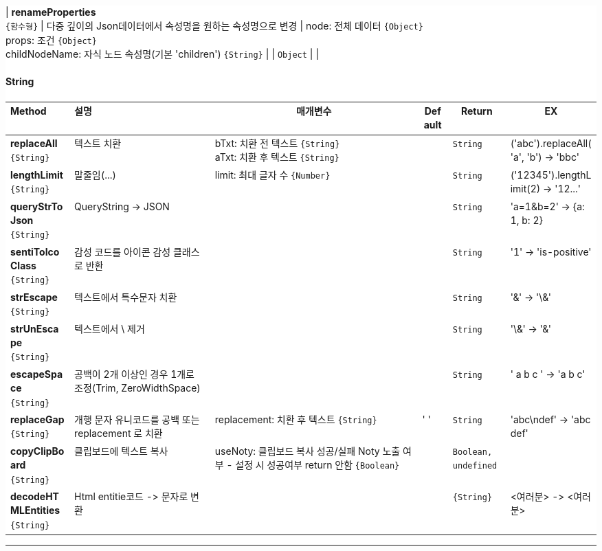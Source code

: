 | **renameProperties**<br>`{함수형}`  | 다중 깊이의 Json데이터에서 속성명을 원하는 속성명으로 변경          | node: 전체 데이터 `{Object}`<br>props: 조건 `{Object}`<br>childNodeName: 자식 노드 속성명(기본 'children') `{String}` |         | `Object`  |                                    |

#### String

| Method                               | 설명                                                    | 매개변수                                                                                   | Default | Return               | EX                                    |
| :----------------------------------- | :------------------------------------------------------ | ------------------------------------------------------------------------------------------ | ------- | -------------------- | ------------------------------------- |
| **replaceAll**<br>`{String}`         | 텍스트 치환                                             | bTxt: 치환 전 텍스트 `{String}`<br>aTxt: 치환 후 텍스트 `{String}`                         |         | `String`             | ('abc').replaceAll('a', 'b') -> 'bbc' |
| **lengthLimit**<br>`{String}`        | 말줄임(...)                                             | limit: 최대 글자 수 `{Number}`                                                             |         | `String`             | ('12345').lengthLimit(2) -> '12...'   |
| **queryStrToJson**<br>`{String}`     | QueryString -> JSON                                     |                                                                                            |         | `String`             | 'a=1&b=2' -> {a: 1, b: 2}             |
| **sentiToIcoClass**<br>`{String}`    | 감성 코드를 아이콘 감성 클래스로 반환                   |                                                                                            |         | `String`             | '1' -> 'is-positive'                  |
| **strEscape**<br>`{String}`          | 텍스트에서 특수문자 치환                                |                                                                                            |         | `String`             | '&' -> '\\&'                          |
| **strUnEscape**<br>`{String}`        | 텍스트에서 \ 제거                                       |                                                                                            |         | `String`             | '\\&' -> '&'                          |
| **escapeSpace**<br>`{String}`        | 공백이 2개 이상인 경우 1개로 조정(Trim, ZeroWidthSpace) |                                                                                            |         | `String`             | ' a b c ' -> 'a b c'                  |
| **replaceGap**<br>`{String}`         | 개행 문자 유니코드를 공백 또는 replacement 로 치환      | replacement: 치환 후 텍스트 `{String}`                                                     | ' '     | `String`             | 'abc\\ndef' -> 'abc def'              |
| **copyClipBoard**<br>`{String}`      | 클립보드에 텍스트 복사                                  | useNoty: 클립보드 복사 성공/실패 Noty 노출 여부 - 설정 시 성공여부 return 안함 `{Boolean}` |         | `Boolean, undefined` |                                       |
| **decodeHTMLEntities**<br>`{String}` | Html entitie코드 -> 문자로 변환                         |                                                                                            |         | `{String}`           | &lt;여러분&gt; -> <여러분>            |

---
